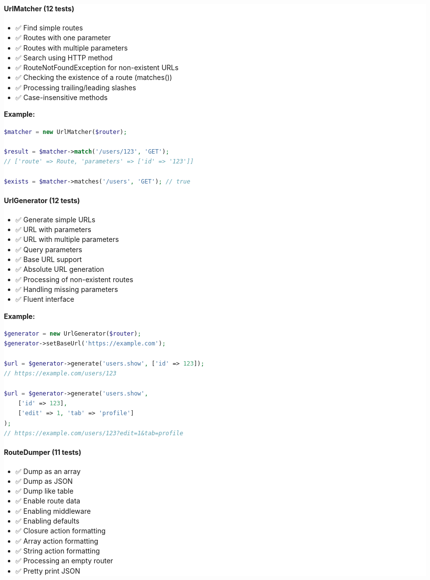 #### UrlMatcher (12 tests)
- ✅ Find simple routes
- ✅ Routes with one parameter
- ✅ Routes with multiple parameters
- ✅ Search using HTTP method
- ✅ RouteNotFoundException for non-existent URLs
- ✅ Checking the existence of a route (matches())
- ✅ Processing trailing/leading slashes
- ✅ Case-insensitive methods

**Example:**
```php
$matcher = new UrlMatcher($router);

$result = $matcher->match('/users/123', 'GET');
// ['route' => Route, 'parameters' => ['id' => '123']]

$exists = $matcher->matches('/users', 'GET'); // true
```

#### UrlGenerator (12 tests)
- ✅ Generate simple URLs
- ✅ URL with parameters
- ✅ URL with multiple parameters
- ✅ Query parameters
- ✅ Base URL support
- ✅ Absolute URL generation
- ✅ Processing of non-existent routes
- ✅ Handling missing parameters
- ✅ Fluent interface

**Example:**
```php
$generator = new UrlGenerator($router);
$generator->setBaseUrl('https://example.com');

$url = $generator->generate('users.show', ['id' => 123]);
// https://example.com/users/123

$url = $generator->generate('users.show', 
    ['id' => 123], 
    ['edit' => 1, 'tab' => 'profile']
);
// https://example.com/users/123?edit=1&tab=profile
```

#### RouteDumper (11 tests)
- ✅ Dump as an array
- ✅ Dump as JSON
- ✅ Dump like table
- ✅ Enable route data
- ✅ Enabling middleware
- ✅ Enabling defaults
- ✅ Closure action formatting
- ✅ Array action formatting
- ✅ String action formatting
- ✅ Processing an empty router
- ✅ Pretty print JSON
